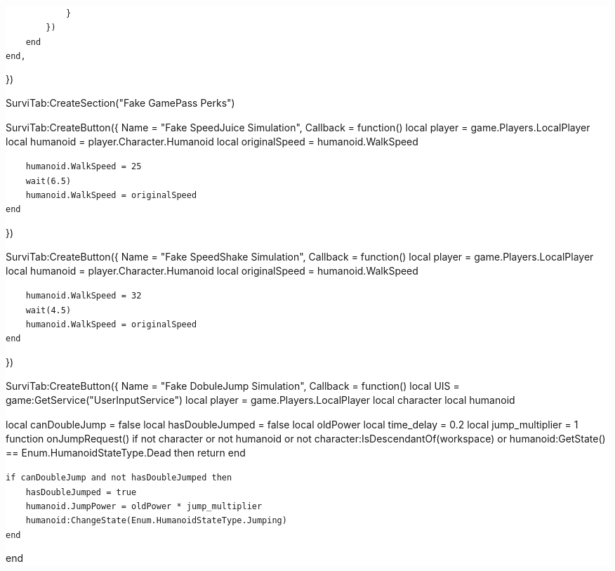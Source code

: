                 }
            })
        end
    end,
})

SurviTab:CreateSection("Fake GamePass Perks")

SurviTab:CreateButton({
    Name = "Fake SpeedJuice Simulation",
    Callback = function()
        local player = game.Players.LocalPlayer
        local humanoid = player.Character.Humanoid
        local originalSpeed = humanoid.WalkSpeed
        
        humanoid.WalkSpeed = 25
        wait(6.5)
        humanoid.WalkSpeed = originalSpeed
    end
})

SurviTab:CreateButton({
    Name = "Fake SpeedShake Simulation",
    Callback = function()
        local player = game.Players.LocalPlayer
        local humanoid = player.Character.Humanoid
        local originalSpeed = humanoid.WalkSpeed
        
        humanoid.WalkSpeed = 32
        wait(4.5)
        humanoid.WalkSpeed = originalSpeed
    end
})

SurviTab:CreateButton({
    Name = "Fake DobuleJump Simulation",
    Callback = function()
        local UIS = game:GetService("UserInputService")
local player = game.Players.LocalPlayer
local character
local humanoid
 
local canDoubleJump = false
local hasDoubleJumped = false
local oldPower
local time_delay = 0.2
local jump_multiplier = 1 
function onJumpRequest()
	if not character or not humanoid or not character:IsDescendantOf(workspace) or humanoid:GetState() == Enum.HumanoidStateType.Dead then
		return
	end
 
	if canDoubleJump and not hasDoubleJumped then
		hasDoubleJumped = true
		humanoid.JumpPower = oldPower * jump_multiplier
		humanoid:ChangeState(Enum.HumanoidStateType.Jumping)
	end
end
 